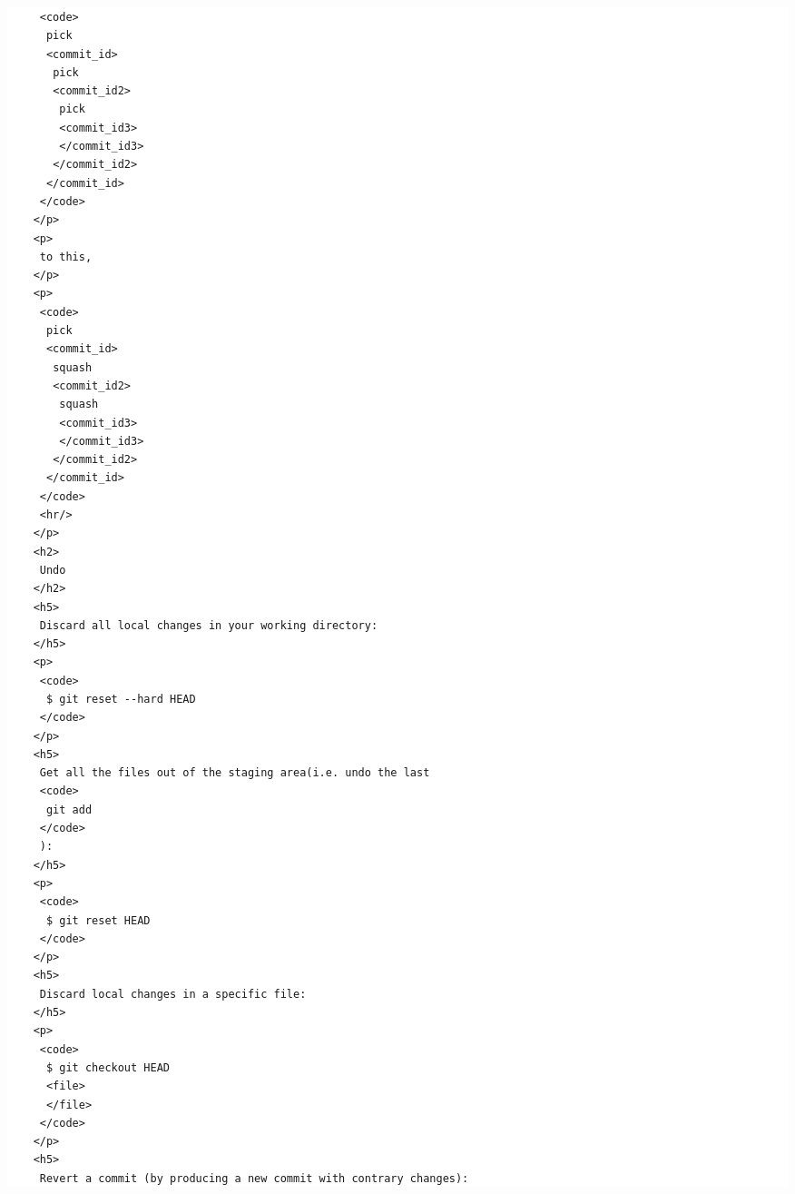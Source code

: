          <code>
          pick
          <commit_id>
           pick
           <commit_id2>
            pick
            <commit_id3>
            </commit_id3>
           </commit_id2>
          </commit_id>
         </code>
        </p>
        <p>
         to this,
        </p>
        <p>
         <code>
          pick
          <commit_id>
           squash
           <commit_id2>
            squash
            <commit_id3>
            </commit_id3>
           </commit_id2>
          </commit_id>
         </code>
         <hr/>
        </p>
        <h2>
         Undo
        </h2>
        <h5>
         Discard all local changes in your working directory:
        </h5>
        <p>
         <code>
          $ git reset --hard HEAD
         </code>
        </p>
        <h5>
         Get all the files out of the staging area(i.e. undo the last
         <code>
          git add
         </code>
         ):
        </h5>
        <p>
         <code>
          $ git reset HEAD
         </code>
        </p>
        <h5>
         Discard local changes in a specific file:
        </h5>
        <p>
         <code>
          $ git checkout HEAD
          <file>
          </file>
         </code>
        </p>
        <h5>
         Revert a commit (by producing a new commit with contrary changes):